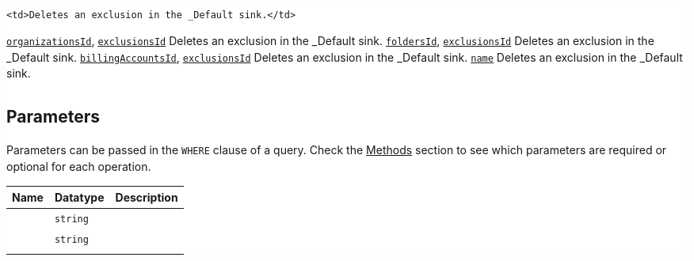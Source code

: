     <td>Deletes an exclusion in the _Default sink.</td>
</tr>
<tr>
    <td><a href="#organizations_exclusions_delete"><CopyableCode code="organizations_exclusions_delete" /></a></td>
    <td><CopyableCode code="delete" /></td>
    <td><a href="#parameter-organizationsId"><code>organizationsId</code></a>, <a href="#parameter-exclusionsId"><code>exclusionsId</code></a></td>
    <td></td>
    <td>Deletes an exclusion in the _Default sink.</td>
</tr>
<tr>
    <td><a href="#folders_exclusions_delete"><CopyableCode code="folders_exclusions_delete" /></a></td>
    <td><CopyableCode code="delete" /></td>
    <td><a href="#parameter-foldersId"><code>foldersId</code></a>, <a href="#parameter-exclusionsId"><code>exclusionsId</code></a></td>
    <td></td>
    <td>Deletes an exclusion in the _Default sink.</td>
</tr>
<tr>
    <td><a href="#billing_accounts_exclusions_delete"><CopyableCode code="billing_accounts_exclusions_delete" /></a></td>
    <td><CopyableCode code="delete" /></td>
    <td><a href="#parameter-billingAccountsId"><code>billingAccountsId</code></a>, <a href="#parameter-exclusionsId"><code>exclusionsId</code></a></td>
    <td></td>
    <td>Deletes an exclusion in the _Default sink.</td>
</tr>
<tr>
    <td><a href="#exclusions_delete"><CopyableCode code="exclusions_delete" /></a></td>
    <td><CopyableCode code="delete" /></td>
    <td><a href="#parameter-name"><code>name</code></a></td>
    <td></td>
    <td>Deletes an exclusion in the _Default sink.</td>
</tr>
</tbody>
</table>

## Parameters

Parameters can be passed in the `WHERE` clause of a query. Check the [Methods](#methods) section to see which parameters are required or optional for each operation.

<table>
<thead>
    <tr>
    <th>Name</th>
    <th>Datatype</th>
    <th>Description</th>
    </tr>
</thead>
<tbody>
<tr id="parameter-billingAccountsId">
    <td><CopyableCode code="billingAccountsId" /></td>
    <td><code>string</code></td>
    <td></td>
</tr>
<tr id="parameter-exclusionsId">
    <td><CopyableCode code="exclusionsId" /></td>
    <td><code>string</code></td>
    <td></td>
</tr>
<tr id="parameter-foldersId">
    <td><CopyableCode code="foldersId" /></td>